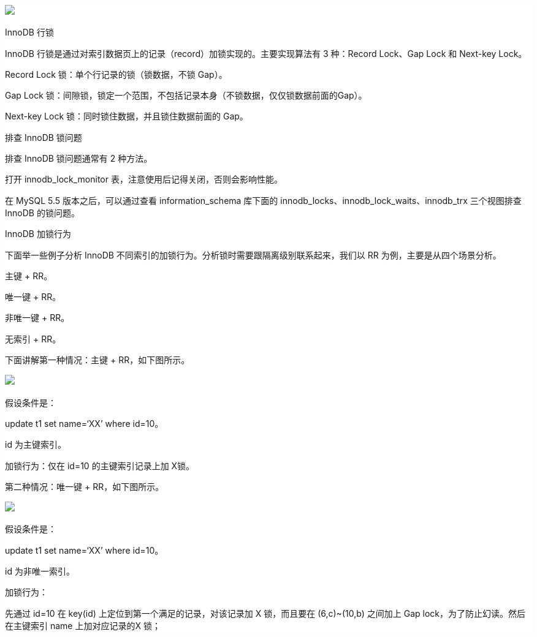 ![](https://images.happymaya.cn/assert/db/mysql/mysql-0303.png)

InnoDB 行锁



InnoDB 行锁是通过对索引数据页上的记录（record）加锁实现的。主要实现算法有 3 种：Record Lock、Gap Lock 和 Next-key Lock。

Record Lock 锁：单个行记录的锁（锁数据，不锁 Gap）。

Gap Lock 锁：间隙锁，锁定一个范围，不包括记录本身（不锁数据，仅仅锁数据前面的Gap）。

Next-key Lock 锁：同时锁住数据，并且锁住数据前面的 Gap。

排查 InnoDB 锁问题

排查 InnoDB 锁问题通常有 2 种方法。

打开 innodb_lock_monitor 表，注意使用后记得关闭，否则会影响性能。

在 MySQL 5.5 版本之后，可以通过查看 information_schema 库下面的 innodb_locks、innodb_lock_waits、innodb_trx 三个视图排查 InnoDB 的锁问题。

InnoDB 加锁行为

下面举一些例子分析 InnoDB 不同索引的加锁行为。分析锁时需要跟隔离级别联系起来，我们以 RR 为例，主要是从四个场景分析。

主键 + RR。

唯一键 + RR。

非唯一键 + RR。

无索引 + RR。

下面讲解第一种情况：主键 + RR，如下图所示。

![](https://images.happymaya.cn/assert/db/mysql/mysql-0304.png)

假设条件是：

update t1 set name=‘XX’ where id=10。

id 为主键索引。

加锁行为：仅在 id=10 的主键索引记录上加 X锁。

 

第二种情况：唯一键 + RR，如下图所示。

![](https://images.happymaya.cn/assert/db/mysql/mysql-0305.png)

假设条件是：

update t1 set name=‘XX’ where id=10。

id 为非唯一索引。

加锁行为：

先通过 id=10 在 key(id) 上定位到第一个满足的记录，对该记录加 X 锁，而且要在 (6,c)~(10,b) 之间加上 Gap lock，为了防止幻读。然后在主键索引 name 上加对应记录的X 锁；
